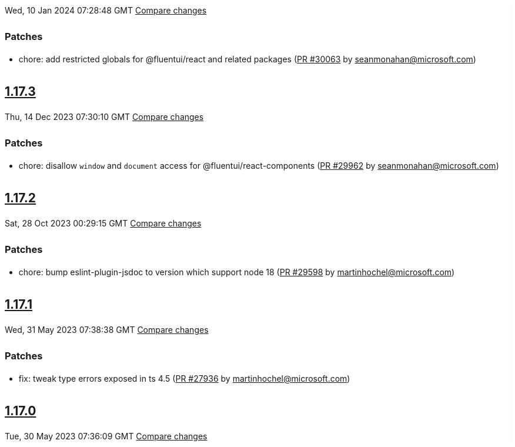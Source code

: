 Wed, 10 Jan 2024 07:28:48 GMT 
[Compare changes](https://github.com/microsoft/fluentui/compare/@fluentui/eslint-plugin_v1.17.3..@fluentui/eslint-plugin_v1.17.4)

### Patches

- chore: add restricted globals for @fluentui/react and related packages ([PR #30063](https://github.com/microsoft/fluentui/pull/30063) by seanmonahan@microsoft.com)

## [1.17.3](https://github.com/microsoft/fluentui/tree/@fluentui/eslint-plugin_v1.17.3)

Thu, 14 Dec 2023 07:30:10 GMT 
[Compare changes](https://github.com/microsoft/fluentui/compare/@fluentui/eslint-plugin_v1.17.2..@fluentui/eslint-plugin_v1.17.3)

### Patches

- chore: disallow `window` and `document` access for @fluentui/react-components ([PR #29962](https://github.com/microsoft/fluentui/pull/29962) by seanmonahan@microsoft.com)

## [1.17.2](https://github.com/microsoft/fluentui/tree/@fluentui/eslint-plugin_v1.17.2)

Sat, 28 Oct 2023 00:29:15 GMT 
[Compare changes](https://github.com/microsoft/fluentui/compare/@fluentui/eslint-plugin_v1.17.1..@fluentui/eslint-plugin_v1.17.2)

### Patches

- chore: bump eslint-plugin-jsdoc to version which support node 18 ([PR #29598](https://github.com/microsoft/fluentui/pull/29598) by martinhochel@microsoft.com)

## [1.17.1](https://github.com/microsoft/fluentui/tree/@fluentui/eslint-plugin_v1.17.1)

Wed, 31 May 2023 07:38:38 GMT 
[Compare changes](https://github.com/microsoft/fluentui/compare/@fluentui/eslint-plugin_v1.17.0..@fluentui/eslint-plugin_v1.17.1)

### Patches

- fix: tweak type errors exposed in ts 4.5 ([PR #27936](https://github.com/microsoft/fluentui/pull/27936) by martinhochel@microsoft.com)

## [1.17.0](https://github.com/microsoft/fluentui/tree/@fluentui/eslint-plugin_v1.17.0)

Tue, 30 May 2023 07:36:09 GMT 
[Compare changes](https://github.com/microsoft/fluentui/compare/@fluentui/eslint-plugin_v1.16.0..@fluentui/eslint-plugin_v1.17.0)
